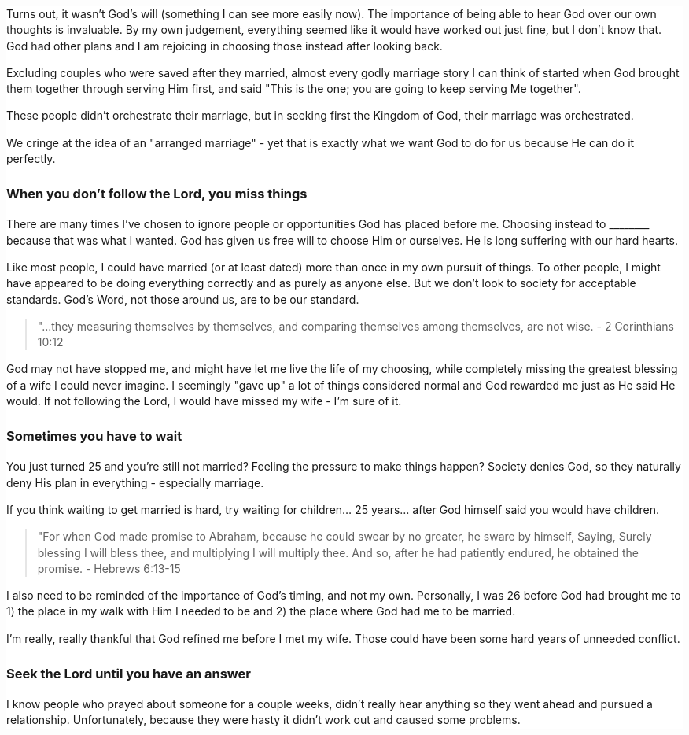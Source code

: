 Turns out, it wasn’t God’s will (something I can see more easily now). The importance of being able to hear God over our own thoughts is invaluable. By my own judgement, everything seemed like it would have worked out just fine, but I don’t know that. God had other plans and I am rejoicing in choosing those instead after looking back.

Excluding couples who were saved after they married, almost every godly marriage story I can think of started when God brought them together through serving Him first, and said "This is the one; you are going to keep serving Me together".

These people didn’t orchestrate their marriage, but in seeking first the Kingdom of God, their marriage was orchestrated.

We cringe at the idea of an "arranged marriage" - yet that is exactly what we want God to do for us because He can do it perfectly.

### When you don’t follow the Lord, you miss things

There are many times I’ve chosen to ignore people or opportunities God has placed before me. Choosing instead to ________ because that was what I wanted. God has given us free will to choose Him or ourselves. He is long suffering with our hard hearts.

Like most people, I could have married (or at least dated) more than once in my own pursuit of things. To other people, I might have appeared to be doing everything correctly and as purely as anyone else. But we don’t look to society for acceptable standards. God’s Word, not those around us, are to be our standard.

> "...they measuring themselves by themselves, and comparing themselves among themselves, are not wise. - 2 Corinthians 10:12

God may not have stopped me, and might have let me live the life of my choosing, while completely missing the greatest blessing of a wife I could never imagine. I seemingly "gave up" a lot of things considered normal and God rewarded me just as He said He would. If not following the Lord, I would have missed my wife - I’m sure of it.

### Sometimes you have to wait

You just turned 25 and you’re still not married? Feeling the pressure to make things happen? Society denies God, so they naturally deny His plan in everything - especially marriage.

If you think waiting to get married is hard, try waiting for children… 25 years… after God himself said you would have children.

> "For when God made promise to Abraham, because he could swear by no greater, he sware by himself, Saying, Surely blessing I will bless thee, and multiplying I will multiply thee. And so, after he had patiently endured, he obtained the promise. - Hebrews 6:13-15

I also need to be reminded of the importance of God’s timing, and not my own. Personally, I was 26 before God had brought me to 1) the place in my walk with Him I needed to be and 2) the place where God had me to be married.

I’m really, really thankful that God refined me before I met my wife. Those could have been some hard years of unneeded conflict.

### Seek the Lord until you have an answer

I know people who prayed about someone for a couple weeks, didn’t really hear anything so they went ahead and pursued a relationship. Unfortunately, because they were hasty it didn’t work out and caused some problems.
